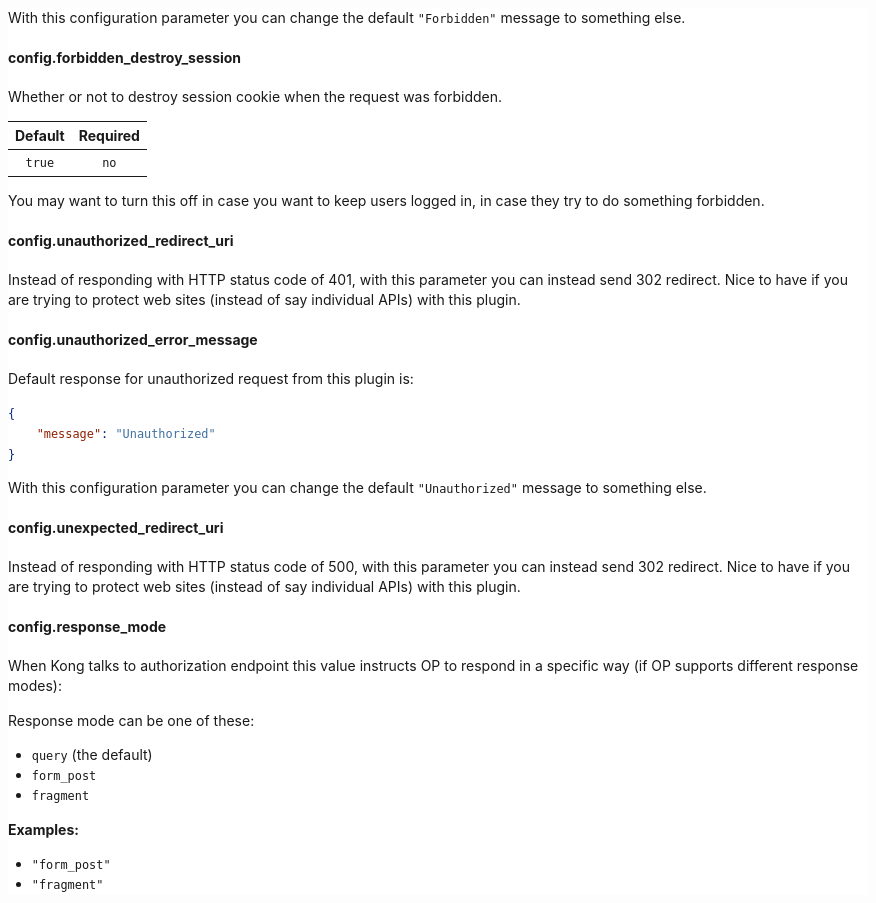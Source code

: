 With this configuration parameter you can change the default `"Forbidden"`
message to something else.


#### config.forbidden_destroy_session

Whether or not to destroy session cookie when the request was forbidden.

Default                     | Required
:--------------------------:|:-------:
`true`                      | `no`

You may want to turn this off in case you want to keep users logged in,
in case they try to do something forbidden.


#### config.unauthorized_redirect_uri

Instead of responding with HTTP status code of 401, with this parameter
you can instead send 302 redirect. Nice to have if you are trying to
protect web sites (instead of say individual APIs) with this plugin.


#### config.unauthorized_error_message

Default response for unauthorized request from this plugin is:

```json
{
    "message": "Unauthorized"
}
```

With this configuration parameter you can change the default `"Unauthorized"`
message to something else.


#### config.unexpected_redirect_uri

Instead of responding with HTTP status code of 500, with this parameter
you can instead send 302 redirect. Nice to have if you are trying to
protect web sites (instead of say individual APIs) with this plugin.


#### config.response_mode

When Kong talks to authorization endpoint this value instructs
OP to respond in a specific way (if OP supports different response modes):

Response mode can be one of these:

* `query` (the default)
* `form_post`
* `fragment`

**Examples:**

* `"form_post"`
* `"fragment"`

